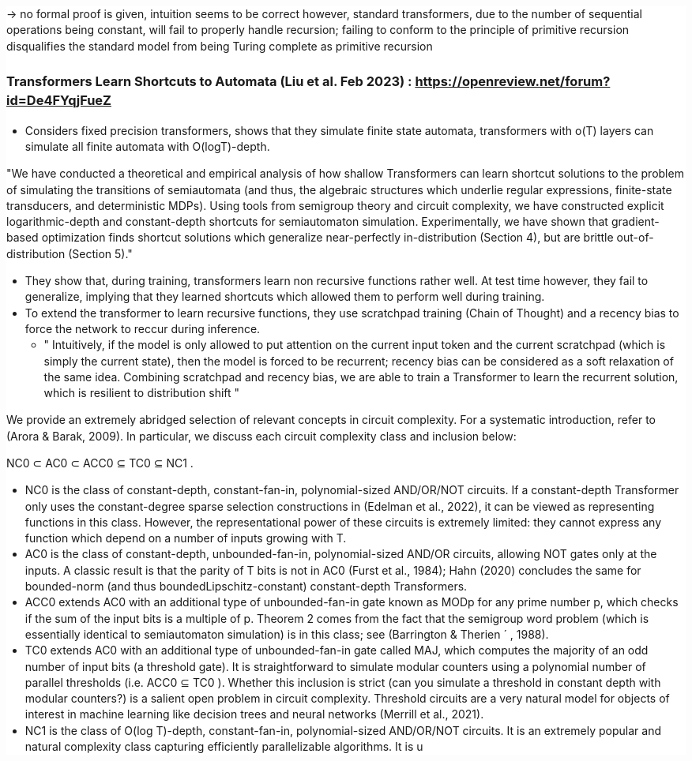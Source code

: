 -> no formal proof is given, intuition seems to be correct however, standard transformers, due to the number of sequential operations being constant, will fail to properly handle recursion; failing to conform to the principle of primitive recursion disqualifies the standard model from being Turing complete as primitive recursion

### Transformers Learn Shortcuts to Automata (Liu et al. Feb 2023) : https://openreview.net/forum?id=De4FYqjFueZ
- Considers fixed precision transformers, shows that they simulate finite state automata, transformers with o(T) layers can simulate all finite automata with O(logT)-depth.

"We have conducted a theoretical and empirical analysis of how shallow Transformers can learn shortcut solutions to the problem of simulating the transitions of semiautomata (and thus, the algebraic structures which underlie regular expressions, finite-state transducers, and deterministic MDPs). Using tools from semigroup theory and circuit complexity, we have constructed explicit logarithmic-depth and constant-depth shortcuts for semiautomaton simulation. Experimentally, we have shown that gradient-based optimization finds shortcut solutions which generalize near-perfectly in-distribution (Section 4), but are brittle out-of-distribution (Section 5)."

- They show that, during training, transformers learn non recursive functions rather well. At test time however, they fail to generalize, implying that they learned shortcuts which allowed them to perform well during training. 
- To extend the transformer to learn recursive functions, they use scratchpad training (Chain of Thought) and a recency bias to force the network to reccur during inference.
  - " Intuitively, if the model is only allowed to put attention on the current input token and the current scratchpad (which is simply the current state), then the model is forced to be recurrent; recency bias can be considered as a soft relaxation of the same idea. Combining scratchpad and recency bias, we are able to train a Transformer to learn the recurrent solution, which is resilient to distribution shift "

We provide an extremely abridged selection of relevant concepts in circuit complexity. For a systematic introduction, refer to (Arora & Barak, 2009). In particular, we discuss each circuit complexity class and inclusion below: 

NC0 ⊂ AC0 ⊂ ACC0 ⊆ TC0 ⊆ NC1 . 

- NC0 is the class of constant-depth, constant-fan-in, polynomial-sized AND/OR/NOT circuits. If a constant-depth Transformer only uses the constant-degree sparse selection constructions in (Edelman et al., 2022), it can be viewed as representing functions in this class. However, the representational power of these circuits is extremely limited: they cannot express any function which depend on a number of inputs growing with T.
-  AC0 is the class of constant-depth, unbounded-fan-in, polynomial-sized AND/OR circuits, allowing NOT gates only at the inputs. A classic result is that the parity of T bits is not in AC0 (Furst et al., 1984); Hahn (2020) concludes the same for bounded-norm (and thus boundedLipschitz-constant) constant-depth Transformers.
-  ACC0 extends AC0 with an additional type of unbounded-fan-in gate known as MODp for any prime number p, which checks if the sum of the input bits is a multiple of p. Theorem 2 comes from the fact that the semigroup word problem (which is essentially identical to semiautomaton simulation) is in this class; see (Barrington & Therien ´ , 1988).
-   TC0 extends AC0 with an additional type of unbounded-fan-in gate called MAJ, which computes the majority of an odd number of input bits (a threshold gate). It is straightforward to simulate modular counters using a polynomial number of parallel thresholds (i.e. ACC0 ⊆ TC0 ). Whether this inclusion is strict (can you simulate a threshold in constant depth with modular counters?) is a salient open problem in circuit complexity. Threshold circuits are a very natural model for objects of interest in machine learning like decision trees and neural networks (Merrill et al., 2021).
-  NC1 is the class of O(log T)-depth, constant-fan-in, polynomial-sized AND/OR/NOT circuits. It is an extremely popular and natural complexity class capturing efficiently parallelizable algorithms. It is u
